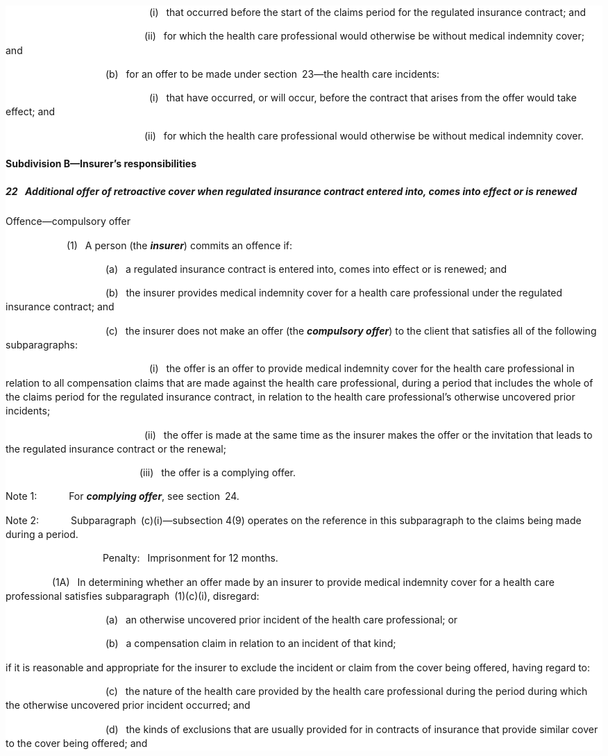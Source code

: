                               (i)  that occurred before the start of the claims period for the regulated insurance contract; and

                             (ii)  for which the health care professional would otherwise be without medical indemnity cover; and

                     (b)  for an offer to be made under section 23—the health care incidents:

                              (i)  that have occurred, or will occur, before the contract that arises from the offer would take effect; and

                             (ii)  for which the health care professional would otherwise be without medical indemnity cover.

#### Subdivision B—Insurer’s responsibilities

##### <a id="22"></a>22  Additional offer of retroactive cover when regulated insurance contract entered into, comes into effect or is renewed

Offence—compulsory offer

             (1)  A person (the **_insurer_**) commits an offence if:

                     (a)  a regulated insurance contract is entered into, comes into effect or is renewed; and

                     (b)  the insurer provides medical indemnity cover for a health care professional under the regulated insurance contract; and

                     (c)  the insurer does not make an offer (the **_compulsory offer_**) to the client that satisfies all of the following subparagraphs:

                              (i)  the offer is an offer to provide medical indemnity cover for the health care professional in relation to all compensation claims that are made against the health care professional, during a period that includes the whole of the claims period for the regulated insurance contract, in relation to the health care professional’s otherwise uncovered prior incidents;

                             (ii)  the offer is made at the same time as the insurer makes the offer or the invitation that leads to the regulated insurance contract or the renewal;

                            (iii)  the offer is a complying offer.

Note 1:       For **_complying offer_**, see section 24.

Note 2:       Subparagraph (c)(i)—subsection 4(9) operates on the reference in this subparagraph to the claims being made during a period.

                    Penalty:  Imprisonment for 12 months.

          (1A)  In determining whether an offer made by an insurer to provide medical indemnity cover for a health care professional satisfies subparagraph (1)(c)(i), disregard:

                     (a)  an otherwise uncovered prior incident of the health care professional; or

                     (b)  a compensation claim in relation to an incident of that kind;

if it is reasonable and appropriate for the insurer to exclude the incident or claim from the cover being offered, having regard to:

                     (c)  the nature of the health care provided by the health care professional during the period during which the otherwise uncovered prior incident occurred; and

                     (d)  the kinds of exclusions that are usually provided for in contracts of insurance that provide similar cover to the cover being offered; and

